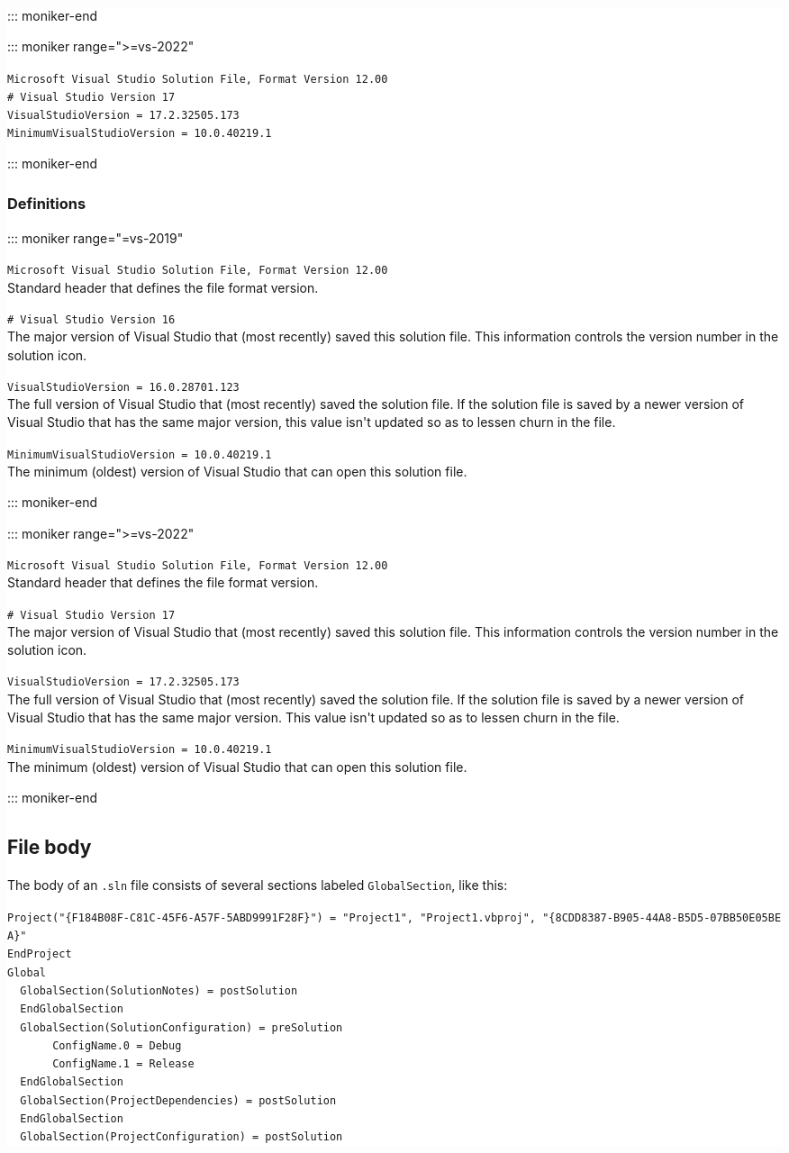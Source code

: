 ::: moniker-end

::: moniker range=">=vs-2022"

```
Microsoft Visual Studio Solution File, Format Version 12.00
# Visual Studio Version 17
VisualStudioVersion = 17.2.32505.173
MinimumVisualStudioVersion = 10.0.40219.1
```

::: moniker-end

### Definitions

::: moniker range="=vs-2019"

`Microsoft Visual Studio Solution File, Format Version 12.00`\
Standard header that defines the file format version.

`# Visual Studio Version 16`\
The major version of Visual Studio that (most recently) saved this solution file. This information controls the version number in the solution icon.

`VisualStudioVersion = 16.0.28701.123`\
The full version of Visual Studio that (most recently) saved the solution file. If the solution file is saved by a newer version of Visual Studio that has the same major version, this value isn't updated so as to lessen churn in the file.

`MinimumVisualStudioVersion = 10.0.40219.1`\
The minimum (oldest) version of Visual Studio that can open this solution file.

::: moniker-end

::: moniker range=">=vs-2022"

`Microsoft Visual Studio Solution File, Format Version 12.00`\
Standard header that defines the file format version.

`# Visual Studio Version 17`\
The major version of Visual Studio that (most recently) saved this solution file. This information controls the version number in the solution icon.

`VisualStudioVersion = 17.2.32505.173`\
The full version of Visual Studio that (most recently) saved the solution file. If the solution file is saved by a newer version of Visual Studio that has the same major version. This value isn't updated so as to lessen churn in the file.

`MinimumVisualStudioVersion = 10.0.40219.1`\
The minimum (oldest) version of Visual Studio that can open this solution file.

::: moniker-end

## File body

The body of an `.sln` file consists of several sections labeled `GlobalSection`, like this:

```
Project("{F184B08F-C81C-45F6-A57F-5ABD9991F28F}") = "Project1", "Project1.vbproj", "{8CDD8387-B905-44A8-B5D5-07BB50E05BEA}"
EndProject
Global
  GlobalSection(SolutionNotes) = postSolution
  EndGlobalSection
  GlobalSection(SolutionConfiguration) = preSolution
       ConfigName.0 = Debug
       ConfigName.1 = Release
  EndGlobalSection
  GlobalSection(ProjectDependencies) = postSolution
  EndGlobalSection
  GlobalSection(ProjectConfiguration) = postSolution
```